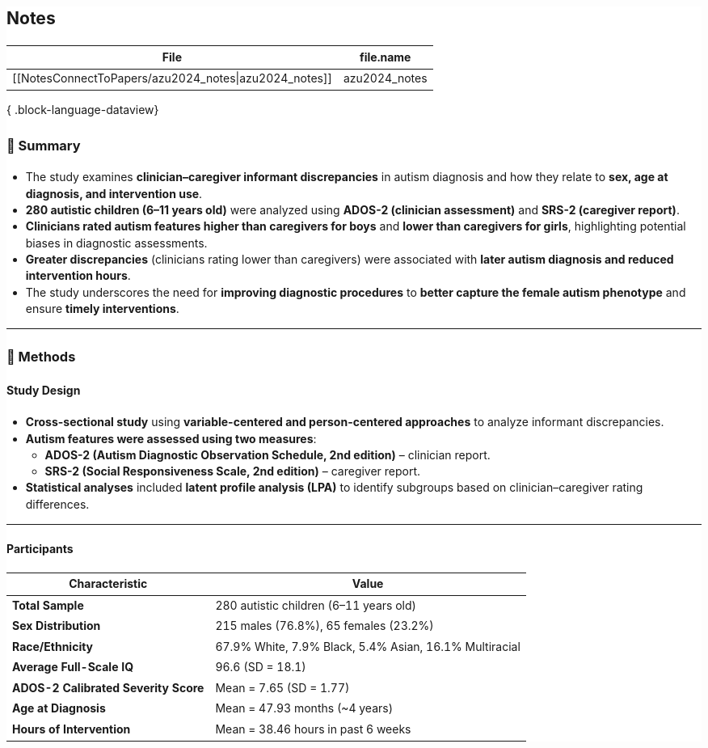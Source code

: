 
## Notes

| File                                                     | file.name     |
| -------------------------------------------------------- | ------------- |
| [[NotesConnectToPapers/azu2024_notes\|azu2024_notes]] | azu2024_notes |

{ .block-language-dataview}


<div class="transclusion internal-embed is-loaded"><div class="markdown-embed">





### 📌 Summary

- The study examines **clinician–caregiver informant discrepancies** in autism diagnosis and how they relate to **sex, age at diagnosis, and intervention use**.
- **280 autistic children (6–11 years old)** were analyzed using **ADOS-2 (clinician assessment)** and **SRS-2 (caregiver report)**.
- **Clinicians rated autism features higher than caregivers for boys** and **lower than caregivers for girls**, highlighting potential biases in diagnostic assessments.
- **Greater discrepancies** (clinicians rating lower than caregivers) were associated with **later autism diagnosis and reduced intervention hours**.
- The study underscores the need for **improving diagnostic procedures** to **better capture the female autism phenotype** and ensure **timely interventions**.

---

### 🔬 Methods

#### Study Design

- **Cross-sectional study** using **variable-centered and person-centered approaches** to analyze informant discrepancies.
- **Autism features were assessed using two measures**:
    - **ADOS-2 (Autism Diagnostic Observation Schedule, 2nd edition)** – clinician report.
    - **SRS-2 (Social Responsiveness Scale, 2nd edition)** – caregiver report.
- **Statistical analyses** included **latent profile analysis (LPA)** to identify subgroups based on clinician–caregiver rating differences.

---

#### Participants

| Characteristic       | Value |
|---------------------|--------------------------------|
| **Total Sample**    | 280 autistic children (6–11 years old) |
| **Sex Distribution** | 215 males (76.8%), 65 females (23.2%) |
| **Race/Ethnicity**  | 67.9% White, 7.9% Black, 5.4% Asian, 16.1% Multiracial |
| **Average Full-Scale IQ** | 96.6 (SD = 18.1) |
| **ADOS-2 Calibrated Severity Score** | Mean = 7.65 (SD = 1.77) |
| **Age at Diagnosis** | Mean = 47.93 months (~4 years) |
| **Hours of Intervention** | Mean = 38.46 hours in past 6 weeks |
